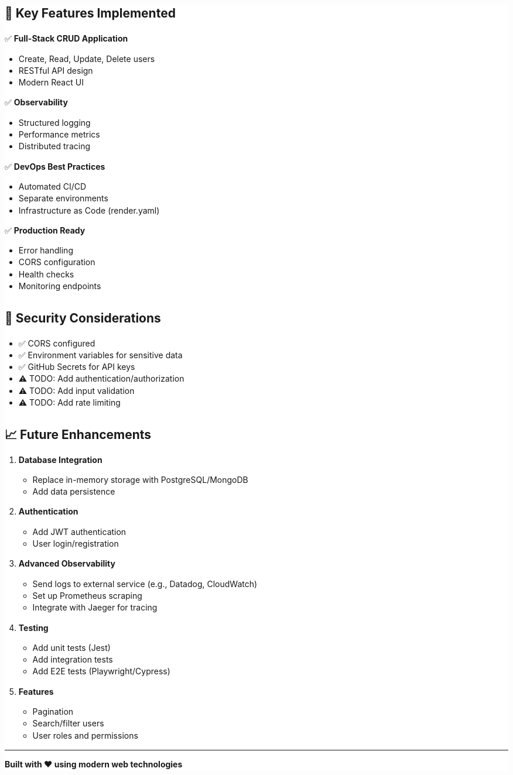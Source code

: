 ## 🎯 Key Features Implemented

✅ **Full-Stack CRUD Application**
- Create, Read, Update, Delete users
- RESTful API design
- Modern React UI

✅ **Observability**
- Structured logging
- Performance metrics
- Distributed tracing

✅ **DevOps Best Practices**
- Automated CI/CD
- Separate environments
- Infrastructure as Code (render.yaml)

✅ **Production Ready**
- Error handling
- CORS configuration
- Health checks
- Monitoring endpoints

## 🔐 Security Considerations

- ✅ CORS configured
- ✅ Environment variables for sensitive data
- ✅ GitHub Secrets for API keys
- ⚠️ TODO: Add authentication/authorization
- ⚠️ TODO: Add input validation
- ⚠️ TODO: Add rate limiting

## 📈 Future Enhancements

1. **Database Integration**
   - Replace in-memory storage with PostgreSQL/MongoDB
   - Add data persistence

2. **Authentication**
   - Add JWT authentication
   - User login/registration

3. **Advanced Observability**
   - Send logs to external service (e.g., Datadog, CloudWatch)
   - Set up Prometheus scraping
   - Integrate with Jaeger for tracing

4. **Testing**
   - Add unit tests (Jest)
   - Add integration tests
   - Add E2E tests (Playwright/Cypress)

5. **Features**
   - Pagination
   - Search/filter users
   - User roles and permissions

---

**Built with ❤️ using modern web technologies**
